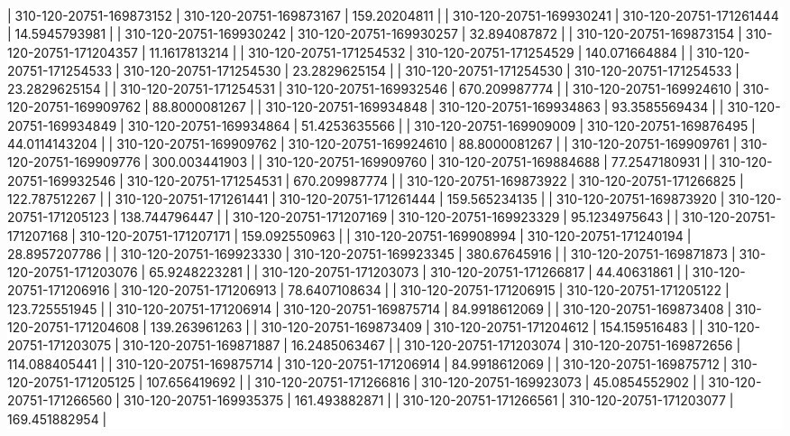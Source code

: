 | 310-120-20751-169873152 | 310-120-20751-169873167 | 159.20204811 |
| 310-120-20751-169930241 | 310-120-20751-171261444 | 14.5945793981 |
| 310-120-20751-169930242 | 310-120-20751-169930257 | 32.894087872 |
| 310-120-20751-169873154 | 310-120-20751-171204357 | 11.1617813214 |
| 310-120-20751-171254532 | 310-120-20751-171254529 | 140.071664884 |
| 310-120-20751-171254533 | 310-120-20751-171254530 | 23.2829625154 |
| 310-120-20751-171254530 | 310-120-20751-171254533 | 23.2829625154 |
| 310-120-20751-171254531 | 310-120-20751-169932546 | 670.209987774 |
| 310-120-20751-169924610 | 310-120-20751-169909762 | 88.8000081267 |
| 310-120-20751-169934848 | 310-120-20751-169934863 | 93.3585569434 |
| 310-120-20751-169934849 | 310-120-20751-169934864 | 51.4253635566 |
| 310-120-20751-169909009 | 310-120-20751-169876495 | 44.0114143204 |
| 310-120-20751-169909762 | 310-120-20751-169924610 | 88.8000081267 |
| 310-120-20751-169909761 | 310-120-20751-169909776 | 300.003441903 |
| 310-120-20751-169909760 | 310-120-20751-169884688 | 77.2547180931 |
| 310-120-20751-169932546 | 310-120-20751-171254531 | 670.209987774 |
| 310-120-20751-169873922 | 310-120-20751-171266825 | 122.787512267 |
| 310-120-20751-171261441 | 310-120-20751-171261444 | 159.565234135 |
| 310-120-20751-169873920 | 310-120-20751-171205123 | 138.744796447 |
| 310-120-20751-171207169 | 310-120-20751-169923329 | 95.1234975643 |
| 310-120-20751-171207168 | 310-120-20751-171207171 | 159.092550963 |
| 310-120-20751-169908994 | 310-120-20751-171240194 | 28.8957207786 |
| 310-120-20751-169923330 | 310-120-20751-169923345 | 380.67645916 |
| 310-120-20751-169871873 | 310-120-20751-171203076 | 65.9248223281 |
| 310-120-20751-171203073 | 310-120-20751-171266817 | 44.40631861 |
| 310-120-20751-171206916 | 310-120-20751-171206913 | 78.6407108634 |
| 310-120-20751-171206915 | 310-120-20751-171205122 | 123.725551945 |
| 310-120-20751-171206914 | 310-120-20751-169875714 | 84.9918612069 |
| 310-120-20751-169873408 | 310-120-20751-171204608 | 139.263961263 |
| 310-120-20751-169873409 | 310-120-20751-171204612 | 154.159516483 |
| 310-120-20751-171203075 | 310-120-20751-169871887 | 16.2485063467 |
| 310-120-20751-171203074 | 310-120-20751-169872656 | 114.088405441 |
| 310-120-20751-169875714 | 310-120-20751-171206914 | 84.9918612069 |
| 310-120-20751-169875712 | 310-120-20751-171205125 | 107.656419692 |
| 310-120-20751-171266816 | 310-120-20751-169923073 | 45.0854552902 |
| 310-120-20751-171266560 | 310-120-20751-169935375 | 161.493882871 |
| 310-120-20751-171266561 | 310-120-20751-171203077 | 169.451882954 |